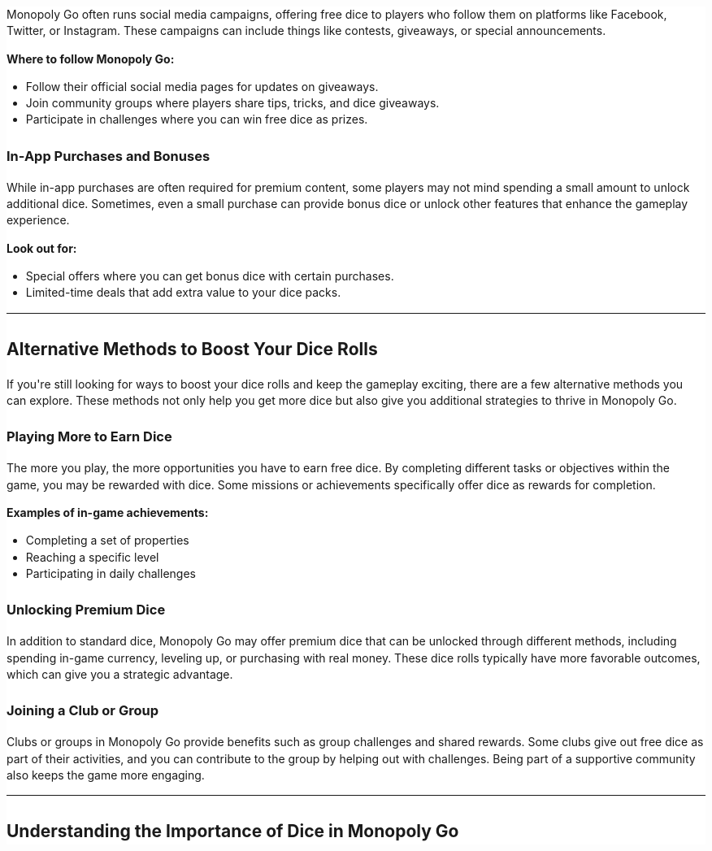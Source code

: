 Monopoly Go often runs social media campaigns, offering free dice to players who follow them on platforms like Facebook, Twitter, or Instagram. These campaigns can include things like contests, giveaways, or special announcements.

**Where to follow Monopoly Go:**
- Follow their official social media pages for updates on giveaways.
- Join community groups where players share tips, tricks, and dice giveaways.
- Participate in challenges where you can win free dice as prizes.

### In-App Purchases and Bonuses

While in-app purchases are often required for premium content, some players may not mind spending a small amount to unlock additional dice. Sometimes, even a small purchase can provide bonus dice or unlock other features that enhance the gameplay experience.

**Look out for:**
- Special offers where you can get bonus dice with certain purchases.
- Limited-time deals that add extra value to your dice packs.

---

## Alternative Methods to Boost Your Dice Rolls

If you're still looking for ways to boost your dice rolls and keep the gameplay exciting, there are a few alternative methods you can explore. These methods not only help you get more dice but also give you additional strategies to thrive in Monopoly Go.

### Playing More to Earn Dice

The more you play, the more opportunities you have to earn free dice. By completing different tasks or objectives within the game, you may be rewarded with dice. Some missions or achievements specifically offer dice as rewards for completion.

**Examples of in-game achievements:**
- Completing a set of properties
- Reaching a specific level
- Participating in daily challenges

### Unlocking Premium Dice

In addition to standard dice, Monopoly Go may offer premium dice that can be unlocked through different methods, including spending in-game currency, leveling up, or purchasing with real money. These dice rolls typically have more favorable outcomes, which can give you a strategic advantage.

### Joining a Club or Group

Clubs or groups in Monopoly Go provide benefits such as group challenges and shared rewards. Some clubs give out free dice as part of their activities, and you can contribute to the group by helping out with challenges. Being part of a supportive community also keeps the game more engaging.

---

## Understanding the Importance of Dice in Monopoly Go
